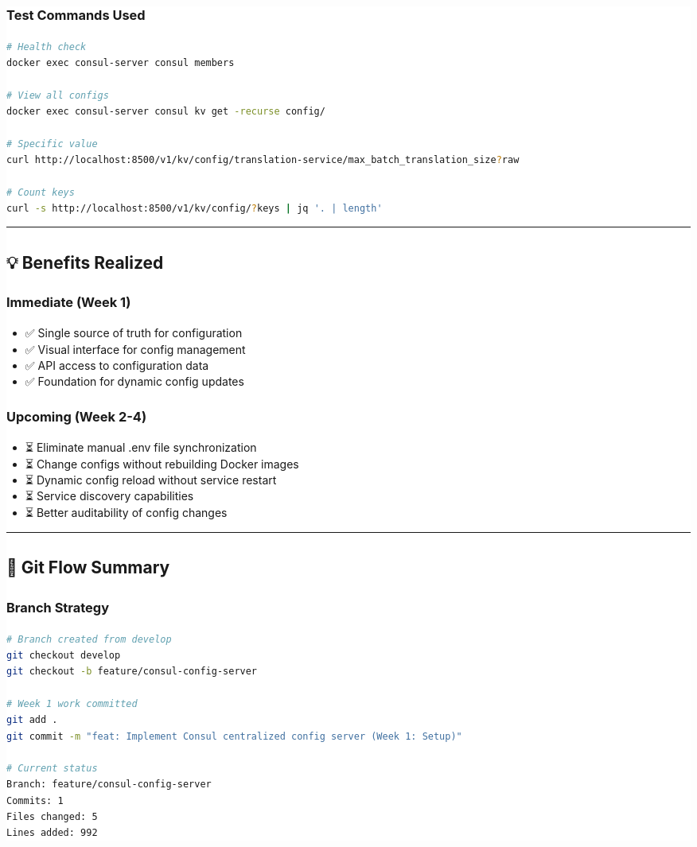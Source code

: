 ### Test Commands Used
```bash
# Health check
docker exec consul-server consul members

# View all configs
docker exec consul-server consul kv get -recurse config/

# Specific value
curl http://localhost:8500/v1/kv/config/translation-service/max_batch_translation_size?raw

# Count keys
curl -s http://localhost:8500/v1/kv/config/?keys | jq '. | length'
```

---

## 💡 Benefits Realized

### Immediate (Week 1)
- ✅ Single source of truth for configuration
- ✅ Visual interface for config management
- ✅ API access to configuration data
- ✅ Foundation for dynamic config updates

### Upcoming (Week 2-4)
- ⏳ Eliminate manual .env file synchronization
- ⏳ Change configs without rebuilding Docker images
- ⏳ Dynamic config reload without service restart
- ⏳ Service discovery capabilities
- ⏳ Better auditability of config changes

---

## 🔄 Git Flow Summary

### Branch Strategy
```bash
# Branch created from develop
git checkout develop
git checkout -b feature/consul-config-server

# Week 1 work committed
git add .
git commit -m "feat: Implement Consul centralized config server (Week 1: Setup)"

# Current status
Branch: feature/consul-config-server
Commits: 1
Files changed: 5
Lines added: 992
```
